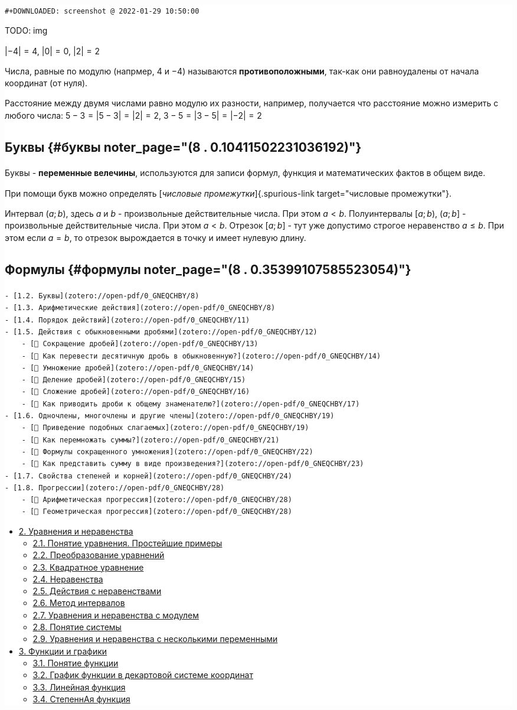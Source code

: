 ```{=org}
#+DOWNLOADED: screenshot @ 2022-01-29 10:50:00
```
TODO: img

$|-4| = 4$, $|0| = 0$, $|2| = 2$

Числа, равные по модулю (напрмер, $4$ и $-4$) называются
**противоположными**, так-как они равноудалены от начала координат (от
нуля).

Расстояние между двумя числами равно модулю их разности, например,
получается что расстояние можно измерить с любого числа:
$5 - 3 = |5-3| = |2| = 2$, $3 - 5 = |3 - 5| = |-2| = 2$

## Буквы {#буквы noter_page="(8 . 0.10411502231036192)"}

Буквы - **переменные велечины**, используются для записи формул, функция
и математических фактов в общем виде.

При помощи букв можно определять [*числовые промежутки*]{.spurious-link
target="числовые промежутки"}.

Интервал $(a;b)$, здесь $a$ и $b$ - произвольные действительные числа.
При этом $a < b$. Полуинтервалы $[a;b)$, $(a;b]$ - произвольные
действительные числа. При этом $a < b$. Отрезок $[a;b]$ - тут уже
допустимо строгое неравенство $a \leq b$. При этом если $a = b$, то
отрезок вырождается в точку и имеет нулевую длину.

## Формулы {#формулы noter_page="(8 . 0.35399107585523054)"}

    - [1.2. Буквы](zotero://open-pdf/0_GNEQCHBY/8)
    - [1.3. Арифметические действия](zotero://open-pdf/0_GNEQCHBY/8)
    - [1.4. Порядок действий](zotero://open-pdf/0_GNEQCHBY/11)
    - [1.5. Действия с обыкновенными дробями](zotero://open-pdf/0_GNEQCHBY/12)
        - [ Сокращение дробей](zotero://open-pdf/0_GNEQCHBY/13)
        - [ Как перевести десятичную дробь в обыкновенную?](zotero://open-pdf/0_GNEQCHBY/14)
        - [ Умножение дробей](zotero://open-pdf/0_GNEQCHBY/14)
        - [ Деление дробей](zotero://open-pdf/0_GNEQCHBY/15)
        - [ Сложение дробей](zotero://open-pdf/0_GNEQCHBY/16)
        - [ Как приводить дроби к общему знаменателю?](zotero://open-pdf/0_GNEQCHBY/17)
    - [1.6. Одночлены, многочлены и другие члены](zotero://open-pdf/0_GNEQCHBY/19)
        - [ Приведение подобных слагаемых](zotero://open-pdf/0_GNEQCHBY/19)
        - [ Как перемножать суммы?](zotero://open-pdf/0_GNEQCHBY/21)
        - [ Формулы сокращенного умножения](zotero://open-pdf/0_GNEQCHBY/22)
        - [ Как представить сумму в виде произведения?](zotero://open-pdf/0_GNEQCHBY/23)
    - [1.7. Свойства степеней и корней](zotero://open-pdf/0_GNEQCHBY/24)
    - [1.8. Прогрессии](zotero://open-pdf/0_GNEQCHBY/28)
        - [ Арифметическая прогрессия](zotero://open-pdf/0_GNEQCHBY/28)
        - [ Геометрическая прогрессия](zotero://open-pdf/0_GNEQCHBY/28)
- [2\. Уравнения и неравенства](zotero://open-pdf/0_GNEQCHBY/30)
    - [2.1. Понятие уравнения. Простейшие примеры](zotero://open-pdf/0_GNEQCHBY/30)
    - [2.2. Преобразование уравнений](zotero://open-pdf/0_GNEQCHBY/31)
    - [2.3. Квадратное уравнение](zotero://open-pdf/0_GNEQCHBY/33)
    - [2.4. Неравенства](zotero://open-pdf/0_GNEQCHBY/35)
    - [2.5. Действия с неравенствами](zotero://open-pdf/0_GNEQCHBY/36)
    - [2.6. Метод интервалов](zotero://open-pdf/0_GNEQCHBY/37)
    - [2.7. Уравнения и неравенства с модулем](zotero://open-pdf/0_GNEQCHBY/39)
    - [2.8. Понятие системы](zotero://open-pdf/0_GNEQCHBY/43)
    - [2.9. Уравнения и неравенства с несколькими переменными](zotero://open-pdf/0_GNEQCHBY/44)
- [3\. Функции и графики](zotero://open-pdf/0_GNEQCHBY/45)
    - [3.1. Понятие функции](zotero://open-pdf/0_GNEQCHBY/45)
    - [3.2. График функции в декартовой системе координат](zotero://open-pdf/0_GNEQCHBY/46)
    - [3.3. Линейная функция](zotero://open-pdf/0_GNEQCHBY/47)
    - [3.4. СтепеннАя функция](zotero://open-pdf/0_GNEQCHBY/48)